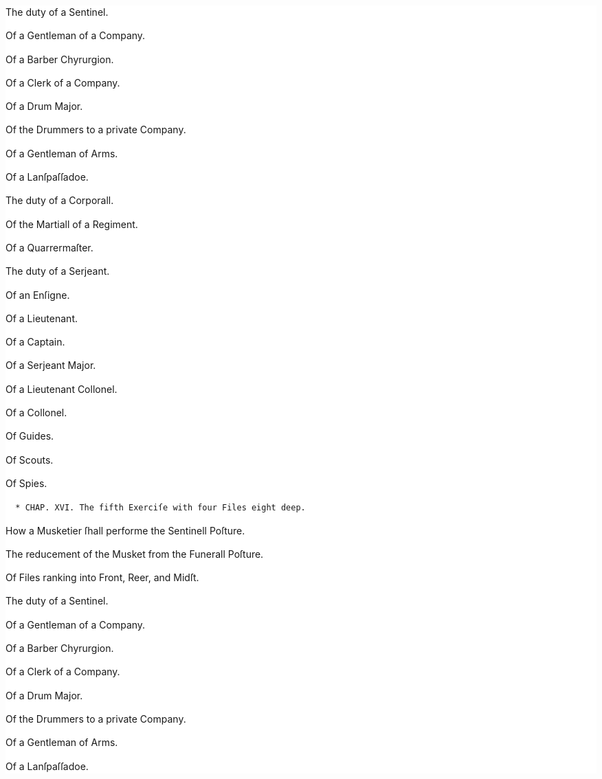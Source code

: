 The duty of a Sentinel.

Of a Gentleman of a Company.

Of a Barber Chyrurgion.

Of a Clerk of a Company.

Of a Drum Major.

Of the Drummers to a private Company.

Of a Gentleman of Arms.

Of a Lanſpaſſadoe.

The duty of a Corporall.

Of the Martiall of a Regiment.

Of a Quarrermaſter.

The duty of a Serjeant.

Of an Enſigne.

Of a Lieutenant.

Of a Captain.

Of a Serjeant Major.

Of a Lieutenant Collonel.

Of a Collonel.

Of Guides.

Of Scouts.

Of Spies.

      * CHAP. XVI. The fifth Exerciſe with four Files eight deep.

How a Musketier ſhall performe the Sentinell Poſture.

The reducement of the Musket from the Funerall Poſture.

Of Files ranking into Front, Reer, and Midſt.

The duty of a Sentinel.

Of a Gentleman of a Company.

Of a Barber Chyrurgion.

Of a Clerk of a Company.

Of a Drum Major.

Of the Drummers to a private Company.

Of a Gentleman of Arms.

Of a Lanſpaſſadoe.
